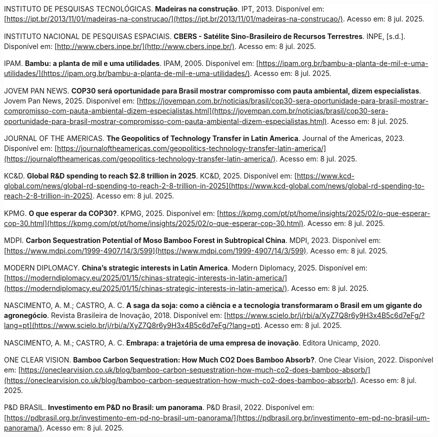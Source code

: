INSTITUTO DE PESQUISAS TECNOLÓGICAS. **Madeiras na construção**. IPT, 2013. Disponível em: [https://ipt.br/2013/11/01/madeiras-na-construcao/](https://ipt.br/2013/11/01/madeiras-na-construcao/). Acesso em: 8 jul. 2025.

INSTITUTO NACIONAL DE PESQUISAS ESPACIAIS. **CBERS - Satélite Sino-Brasileiro de Recursos Terrestres**. INPE, [s.d.]. Disponível em: [http://www.cbers.inpe.br/](http://www.cbers.inpe.br/). Acesso em: 8 jul. 2025.

IPAM. **Bambu: a planta de mil e uma utilidades**. IPAM, 2005. Disponível em: [https://ipam.org.br/bambu-a-planta-de-mil-e-uma-utilidades/](https://ipam.org.br/bambu-a-planta-de-mil-e-uma-utilidades/). Acesso em: 8 jul. 2025.

JOVEM PAN NEWS. **COP30 será oportunidade para Brasil mostrar compromisso com pauta ambiental, dizem especialistas**. Jovem Pan News, 2025. Disponível em: [https://jovempan.com.br/noticias/brasil/cop30-sera-oportunidade-para-brasil-mostrar-compromisso-com-pauta-ambiental-dizem-especialistas.html](https://jovempan.com.br/noticias/brasil/cop30-sera-oportunidade-para-brasil-mostrar-compromisso-com-pauta-ambiental-dizem-especialistas.html). Acesso em: 8 jul. 2025.

JOURNAL OF THE AMERICAS. **The Geopolitics of Technology Transfer in Latin America**. Journal of the Americas, 2023. Disponível em: [https://journaloftheamericas.com/geopolitics-technology-transfer-latin-america/](https://journaloftheamericas.com/geopolitics-technology-transfer-latin-america/). Acesso em: 8 jul. 2025.

KC&D. **Global R&D spending to reach $2.8 trillion in 2025**. KC&D, 2025. Disponível em: [https://www.kcd-global.com/news/global-rd-spending-to-reach-2-8-trillion-in-2025](https://www.kcd-global.com/news/global-rd-spending-to-reach-2-8-trillion-in-2025). Acesso em: 8 jul. 2025.

KPMG. **O que esperar da COP30?**. KPMG, 2025. Disponível em: [https://kpmg.com/pt/pt/home/insights/2025/02/o-que-esperar-cop-30.html](https://kpmg.com/pt/pt/home/insights/2025/02/o-que-esperar-cop-30.html). Acesso em: 8 jul. 2025.

MDPI. **Carbon Sequestration Potential of Moso Bamboo Forest in Subtropical China**. MDPI, 2023. Disponível em: [https://www.mdpi.com/1999-4907/14/3/599](https://www.mdpi.com/1999-4907/14/3/599). Acesso em: 8 jul. 2025.

MODERN DIPLOMACY. **China’s strategic interests in Latin America**. Modern Diplomacy, 2025. Disponível em: [https://moderndiplomacy.eu/2025/01/15/chinas-strategic-interests-in-latin-america/](https://moderndiplomacy.eu/2025/01/15/chinas-strategic-interests-in-latin-america/). Acesso em: 8 jul. 2025.

NASCIMENTO, A. M.; CASTRO, A. C. **A saga da soja: como a ciência e a tecnologia transformaram o Brasil em um gigante do agronegócio**. Revista Brasileira de Inovação, 2018. Disponível em: [https://www.scielo.br/j/rbi/a/XyZ7Q8r6y9H3x4B5c6d7eFg/?lang=pt](https://www.scielo.br/j/rbi/a/XyZ7Q8r6y9H3x4B5c6d7eFg/?lang=pt). Acesso em: 8 jul. 2025.

NASCIMENTO, A. M.; CASTRO, A. C. **Embrapa: a trajetória de uma empresa de inovação**. Editora Unicamp, 2020.

ONE CLEAR VISION. **Bamboo Carbon Sequestration: How Much CO2 Does Bamboo Absorb?**. One Clear Vision, 2022. Disponível em: [https://oneclearvision.co.uk/blog/bamboo-carbon-sequestration-how-much-co2-does-bamboo-absorb/](https://oneclearvision.co.uk/blog/bamboo-carbon-sequestration-how-much-co2-does-bamboo-absorb/). Acesso em: 8 jul. 2025.

P&D BRASIL. **Investimento em P&D no Brasil: um panorama**. P&D Brasil, 2022. Disponível em: [https://pdbrasil.org.br/investimento-em-pd-no-brasil-um-panorama/](https://pdbrasil.org.br/investimento-em-pd-no-brasil-um-panorama/). Acesso em: 8 jul. 2025.
